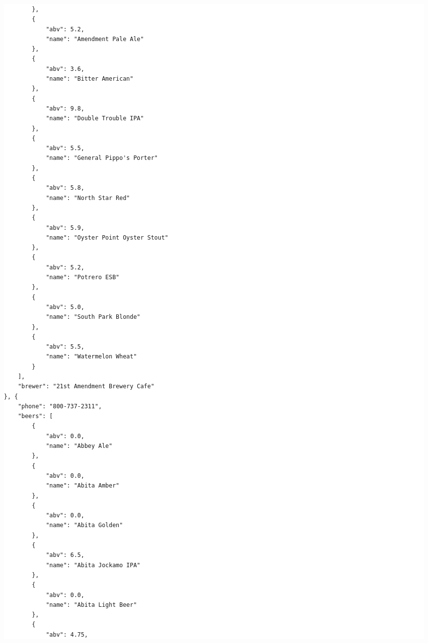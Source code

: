             },
            {
                "abv": 5.2,
                "name": "Amendment Pale Ale"
            },
            {
                "abv": 3.6,
                "name": "Bitter American"
            },
            {
                "abv": 9.8,
                "name": "Double Trouble IPA"
            },
            {
                "abv": 5.5,
                "name": "General Pippo's Porter"
            },
            {
                "abv": 5.8,
                "name": "North Star Red"
            },
            {
                "abv": 5.9,
                "name": "Oyster Point Oyster Stout"
            },
            {
                "abv": 5.2,
                "name": "Potrero ESB"
            },
            {
                "abv": 5.0,
                "name": "South Park Blonde"
            },
            {
                "abv": 5.5,
                "name": "Watermelon Wheat"
            }
        ],
        "brewer": "21st Amendment Brewery Cafe"
    }, {
        "phone": "800-737-2311",
        "beers": [
            {
                "abv": 0.0,
                "name": "Abbey Ale"
            },
            {
                "abv": 0.0,
                "name": "Abita Amber"
            },
            {
                "abv": 0.0,
                "name": "Abita Golden"
            },
            {
                "abv": 6.5,
                "name": "Abita Jockamo IPA"
            },
            {
                "abv": 0.0,
                "name": "Abita Light Beer"
            },
            {
                "abv": 4.75,